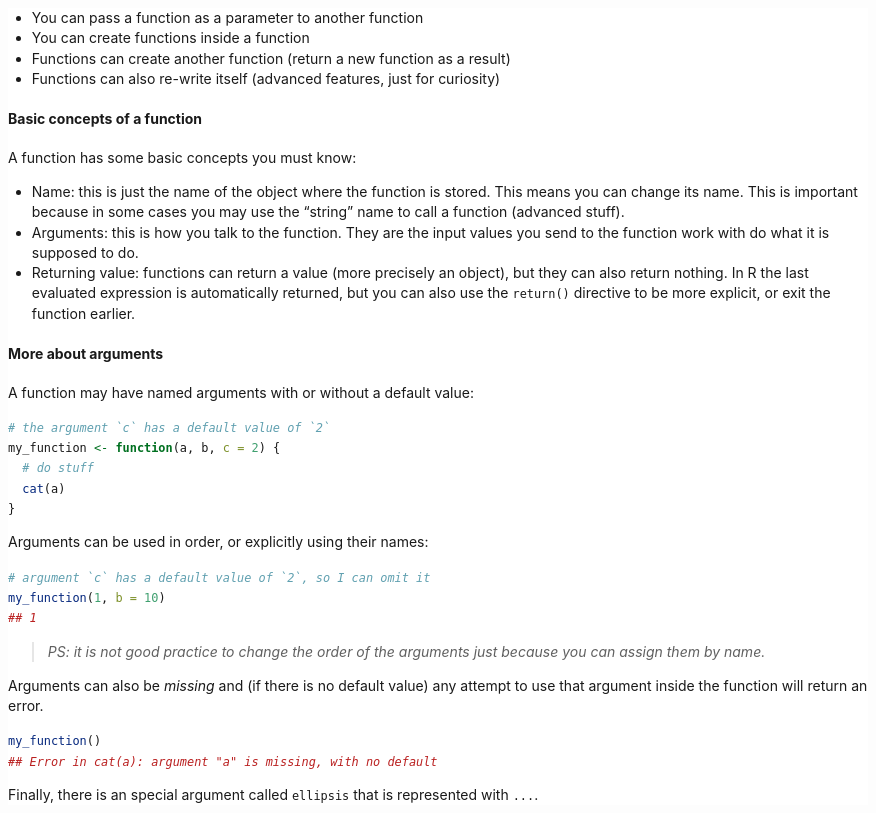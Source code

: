 -   You can pass a function as a parameter to another function
-   You can create functions inside a function
-   Functions can create another function (return a new function as a
    result)
-   Functions can also re-write itself (advanced features, just for
    curiosity)

#### Basic concepts of a function

A function has some basic concepts you must know:

-   Name: this is just the name of the object where the function is
    stored. This means you can change its name. This is important
    because in some cases you may use the “string” name to call a
    function (advanced stuff).
-   Arguments: this is how you talk to the function. They are the input
    values you send to the function work with do what it is supposed to
    do.
-   Returning value: functions can return a value (more precisely an
    object), but they can also return nothing. In R the last evaluated
    expression is automatically returned, but you can also use the
    `return()` directive to be more explicit, or exit the function
    earlier.

#### More about arguments

A function may have named arguments with or without a default value:

``` r
# the argument `c` has a default value of `2`
my_function <- function(a, b, c = 2) {
  # do stuff
  cat(a)
}
```

Arguments can be used in order, or explicitly using their names:

``` r
# argument `c` has a default value of `2`, so I can omit it
my_function(1, b = 10)
## 1
```

> *PS: it is not good practice to change the order of the arguments just
> because you can assign them by name.*

Arguments can also be *missing* and (if there is no default value) any
attempt to use that argument inside the function will return an error.

``` r
my_function()
## Error in cat(a): argument "a" is missing, with no default
```

Finally, there is an special argument called `ellipsis` that is
represented with `...`.
